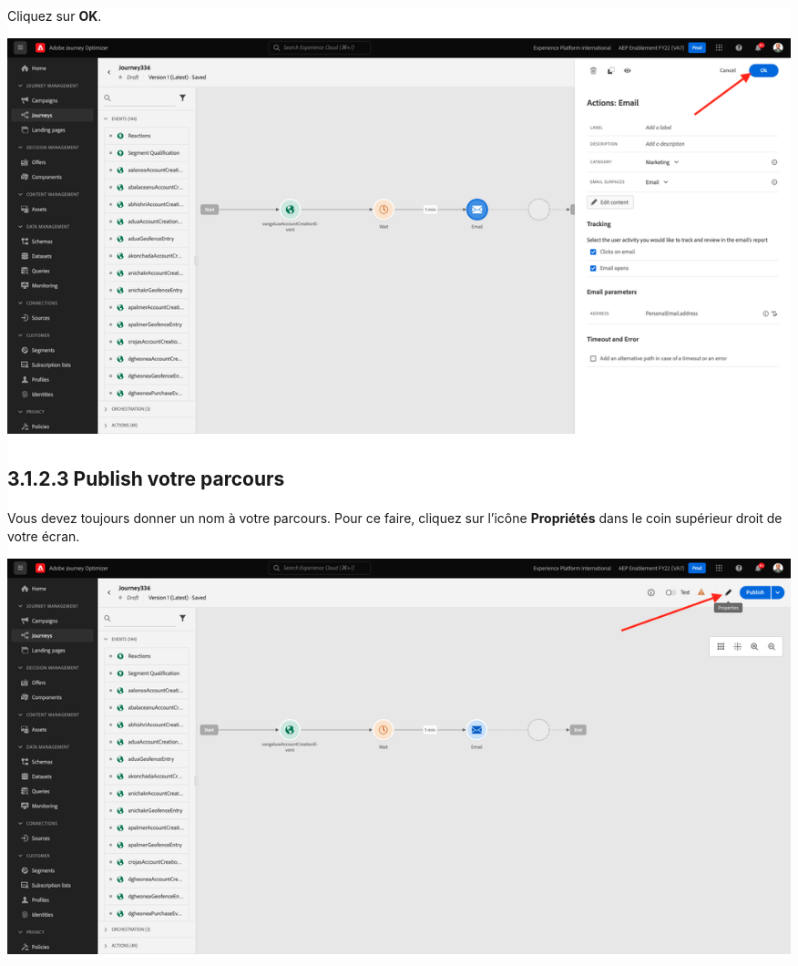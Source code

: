 Cliquez sur **OK**.

![Journey Optimizer](./images/msg57a.png)

## 3.1.2.3 Publish votre parcours

Vous devez toujours donner un nom à votre parcours. Pour ce faire, cliquez sur l’icône **Propriétés** dans le coin supérieur droit de votre écran.

![ACOP](./images/journeyname.png)
